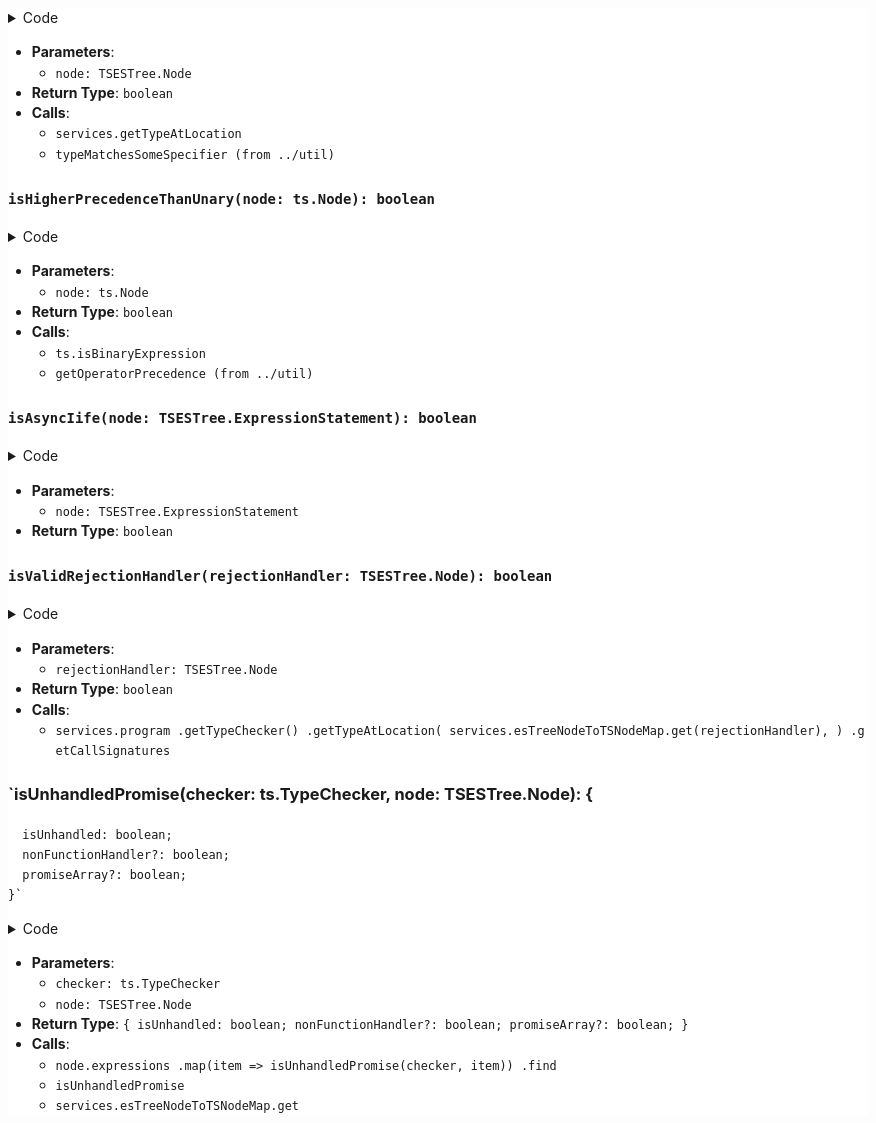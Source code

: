
<details><summary>Code</summary></details>

- **Parameters**:
  - `node: TSESTree.Node`
- **Return Type**: `boolean`
- **Calls**:
  - `services.getTypeAtLocation`
  - `typeMatchesSomeSpecifier (from ../util)`
### `isHigherPrecedenceThanUnary(node: ts.Node): boolean`

<details><summary>Code</summary></details>

- **Parameters**:
  - `node: ts.Node`
- **Return Type**: `boolean`
- **Calls**:
  - `ts.isBinaryExpression`
  - `getOperatorPrecedence (from ../util)`
### `isAsyncIife(node: TSESTree.ExpressionStatement): boolean`

<details><summary>Code</summary></details>

- **Parameters**:
  - `node: TSESTree.ExpressionStatement`
- **Return Type**: `boolean`
### `isValidRejectionHandler(rejectionHandler: TSESTree.Node): boolean`

<details><summary>Code</summary></details>

- **Parameters**:
  - `rejectionHandler: TSESTree.Node`
- **Return Type**: `boolean`
- **Calls**:
  - `services.program
          .getTypeChecker()
          .getTypeAtLocation(
            services.esTreeNodeToTSNodeMap.get(rejectionHandler),
          )
          .getCallSignatures`
### `isUnhandledPromise(checker: ts.TypeChecker, node: TSESTree.Node): {
      isUnhandled: boolean;
      nonFunctionHandler?: boolean;
      promiseArray?: boolean;
    }`

<details><summary>Code</summary></details>

- **Parameters**:
  - `checker: ts.TypeChecker`
  - `node: TSESTree.Node`
- **Return Type**: `{
      isUnhandled: boolean;
      nonFunctionHandler?: boolean;
      promiseArray?: boolean;
    }`
- **Calls**:
  - `node.expressions
            .map(item => isUnhandledPromise(checker, item))
            .find`
  - `isUnhandledPromise`
  - `services.esTreeNodeToTSNodeMap.get`